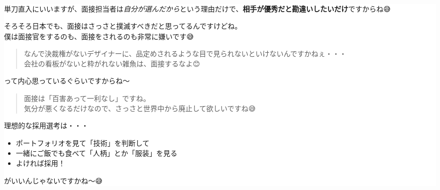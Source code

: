 単刀直入にいいますが、面接担当者は*自分が選んだから*という理由だけで、**相手が優秀だと勘違いしたいだけ**ですからね😅

そろそろ日本でも、面接はさっさと撲滅すべきだと思ってるんですけどね。  
僕は面接官をするのも、面接をされるのも非常に嫌いです😅

> なんで決裁権がないデザイナーに、品定めされるような目で見られないといけないんですかねぇ・・・  
> 会社の看板がないと粋がれない雑魚は、面接するなよ😊

って内心思っているぐらいですからね〜

> 面接は「百害あって一利なし」ですね。  
> 気分が悪くなるだけなので、さっさと世界中から廃止して欲しいですね😅

理想的な採用選考は・・・

- ポートフォリオを見て「技術」を判断して
- 一緒にご飯でも食べて「人柄」とか「服装」を見る
- よければ採用！

がいいんじゃないですかね〜😅
